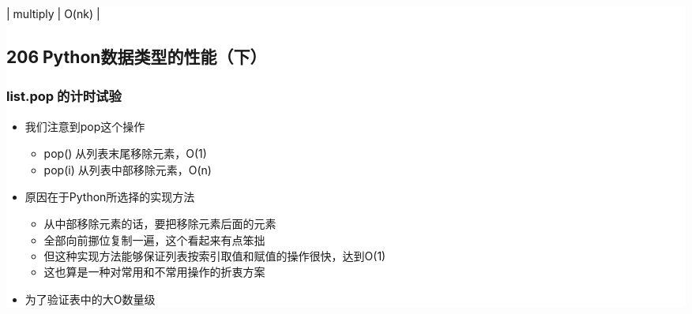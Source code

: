 | multiply         | O(nk)            |

## 206 Python数据类型的性能（下）

### list.pop 的计时试验

- 我们注意到pop这个操作
  - pop() 从列表末尾移除元素，O(1)
  - pop(i) 从列表中部移除元素，O(n)

- 原因在于Python所选择的实现方法
  - 从中部移除元素的话，要把移除元素后面的元素
  - 全部向前挪位复制一遍，这个看起来有点笨拙
  - 但这种实现方法能够保证列表按索引取值和赋值的操作很快，达到O(1)
  - 这也算是一种对常用和不常用操作的折衷方案
- 为了验证表中的大O数量级





















